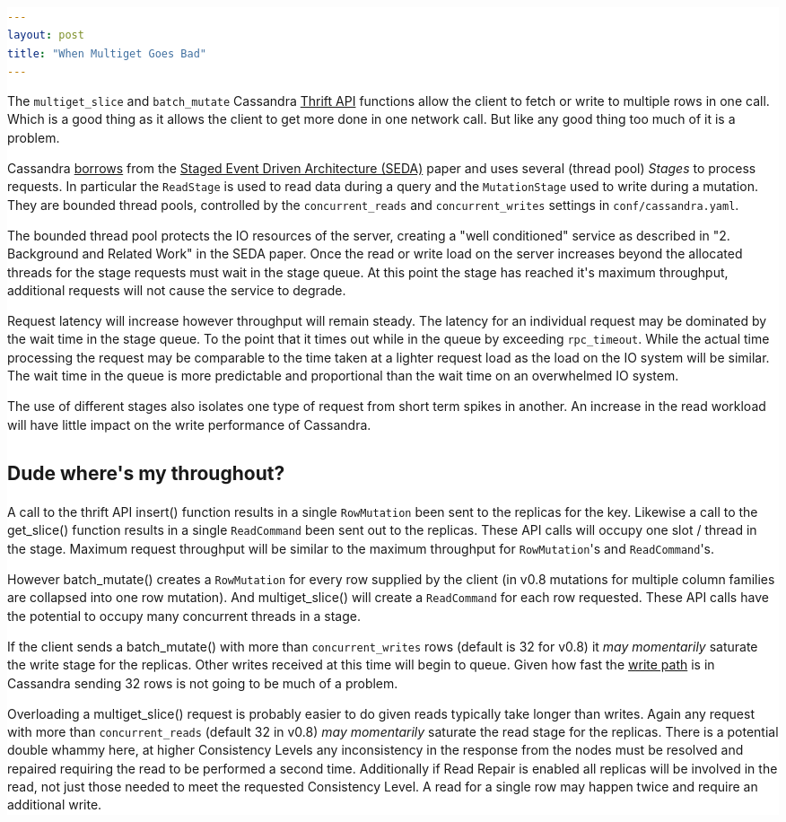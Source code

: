 ```yaml
---
layout: post
title: "When Multiget Goes Bad"
---
```


The `multiget_slice` and `batch_mutate` Cassandra [Thrift API](http://wiki.apache.org/cassandra/API) functions allow the client to fetch or write to multiple rows in one call. Which is a good thing as it allows the client to get more done in one network call. But like any good thing too much of it is a problem.

Cassandra [borrows](http://wiki.apache.org/cassandra/ArchitectureInternals) from the [Staged Event Driven Architecture (SEDA)](http://www.eecs.harvard.edu/~mdw/papers/seda-sosp01.pdf) paper and uses several (thread pool) *Stages* to process requests. In particular the `ReadStage` is used to read data during a query and the `MutationStage` used to write during a mutation. They are bounded thread pools, controlled by the `concurrent_reads` and `concurrent_writes` settings in `conf/cassandra.yaml`.

The bounded thread pool protects the IO resources of the server, creating a "well conditioned" service as described in "2. Background and Related Work" in the SEDA paper. Once the read or write load on the server increases beyond the allocated threads for the stage requests must wait in the stage queue. At this point the stage has reached it's maximum throughput, additional requests will not cause the service to degrade. 

Request latency will increase however throughput will remain steady. The latency for an individual request may be dominated by the wait time in the stage queue. To the point that it times out while in the queue by exceeding `rpc_timeout`. While the actual time processing the request may be comparable to the time taken at a lighter request load as the load on the IO system will be similar. The wait time in the queue is more predictable and proportional than the wait time on an overwhelmed IO system. 

The use of different stages also isolates one type of request from short term spikes in another. An increase in the read workload will have little impact on the write performance of Cassandra. 

## Dude where's my throughout?

A call to the thrift API insert() function results in a single `RowMutation` been sent to the replicas for the key. Likewise a call to the get\_slice() function results in a single `ReadCommand` been sent out to the replicas. These API calls will occupy one slot / thread in the stage. Maximum request throughput will be similar to the maximum throughput for `RowMutation`'s and `ReadCommand`'s.

However batch\_mutate() creates a `RowMutation` for every row supplied by the client (in v0.8 mutations for multiple column families are collapsed into one row mutation). And multiget_slice() will create a `ReadCommand` for each row requested. These API calls have the potential to occupy many concurrent threads in a stage.

If the client sends a batch\_mutate() with more than `concurrent_writes` rows (default is 32 for v0.8) it *may momentarily* saturate the write stage for the replicas. Other writes received at this time will begin to queue. Given how fast the [write path](http://thelastpickle.com/2011/04/28/Forces-of-Write-and-Read/) is in Cassandra sending 32 rows is not going to be much of a problem.

Overloading a multiget\_slice() request is probably easier to do given reads typically take longer than writes. Again any request with more than `concurrent_reads` (default 32 in v0.8) *may momentarily* saturate the read stage for the replicas. There is a potential double whammy here, at higher Consistency Levels any inconsistency in the response from the nodes must be resolved and repaired requiring the read to be performed a second time. Additionally if Read Repair is enabled all replicas will be involved in the read, not just those needed to meet the requested Consistency Level. A read for a single row may happen twice and require an additional write.
